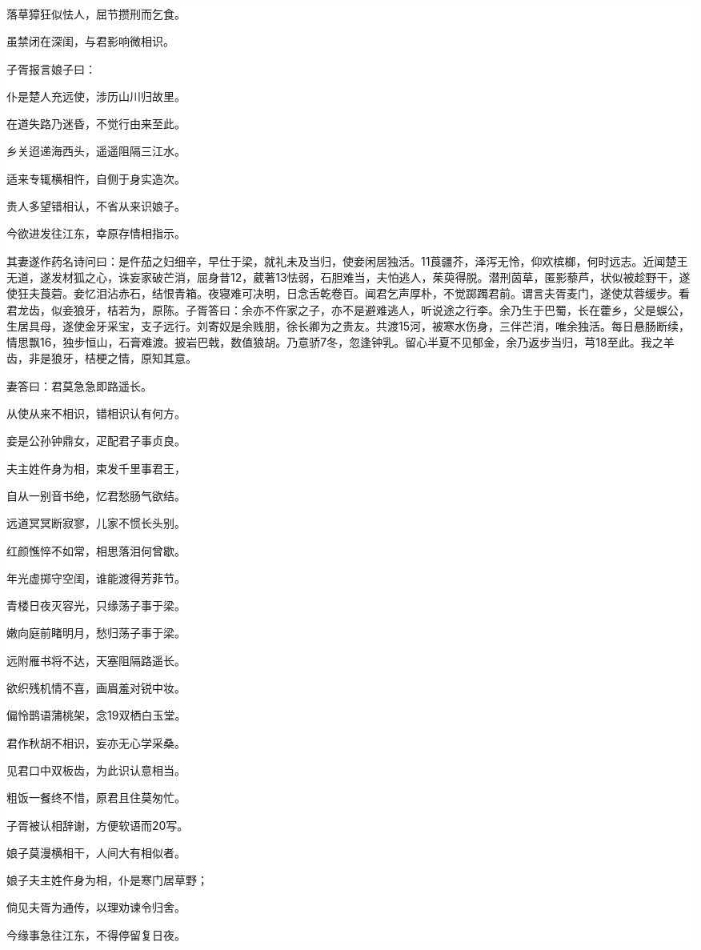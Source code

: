 落草獐狂似怯人，屈节攒刑而乞食。  

虽禁闭在深闺，与君影响微相识。  

子胥报言娘子曰：  

仆是楚人充远使，涉历山川归故里。  

在道失路乃迷昏，不觉行由来至此。  

乡关迢递海西头，遥遥阻隔三江水。  

适来专辄横相忤，自侧于身实造次。  

贵人多望错相认，不省从来识娘子。  

今欲进发往江东，幸原存情相指示。  

其妻遂作药名诗问曰：是仵茄之妇细辛，早仕于梁，就礼未及当归，使妾闲居独活。11莨疆芥，泽泻无怜，仰欢槟榔，何时远志。近闻楚王无道，遂发材狐之心，诛妄家破芒消，屈身昔12，葳著13怯弱，石胆难当，夫怕逃人，茱萸得脱。潜刑茵草，匿影藜芦，状似被趁野干，遂使狂夫莨菪。妾忆泪沾赤石，结恨青箱。夜寝难可决明，日念舌乾卷百。闻君乞声厚朴，不觉踯躅君前。谓言夫胥麦门，遂使苁蓉缓步。看君龙齿，似妾狼牙，桔若为，原陈。子胥答曰：余亦不仵家之子，亦不是避难逃人，听说途之行李。余乃生于巴蜀，长在藿乡，父是蜈公，生居具母，遂使金牙采宝，支子远行。刘寄奴是余贱朋，徐长卿为之贵友。共渡15河，被寒水伤身，三伴芒消，唯余独活。每日悬肠断续，情思飘16，独步恒山，石膏难渡。披岩巴戟，数值狼胡。乃意骄7冬，忽逢钟乳。留心半夏不见郁金，余乃返步当归，芎18至此。我之羊齿，非是狼牙，桔梗之情，原知其意。  

妻答曰：君莫急急即路遥长。  

从使从来不相识，错相识认有何方。  

妾是公孙钟鼎女，疋配君子事贞良。  

夫主姓仵身为相，束发千里事君王，  

自从一别音书绝，忆君愁肠气欲结。  

远道冥冥断寂寥，儿家不惯长头别。  

红颜憔悴不如常，相思落泪何曾歇。  

年光虚掷守空闺，谁能渡得芳菲节。  

青楼日夜灭容光，只缘荡子事于梁。  

嫩向庭前睹明月，愁归荡子事于梁。  

远附雁书将不达，天塞阻隔路遥长。  

欲织残机情不喜，画眉羞对锐中妆。  

偏怜鹊语蒲桃架，念19双栖白玉堂。  

君作秋胡不相识，妄亦无心学采桑。  

见君口中双板齿，为此识认意相当。  

粗饭一餐终不惜，原君且住莫匆忙。  

子胥被认相辞谢，方便软语而20写。  

娘子莫漫横相干，人间大有相似者。  

娘子夫主姓仵身为相，仆是寒门居草野；  

倘见夫胥为通传，以理劝谏令归舍。  

今缘事急往江东，不得停留复日夜。  

